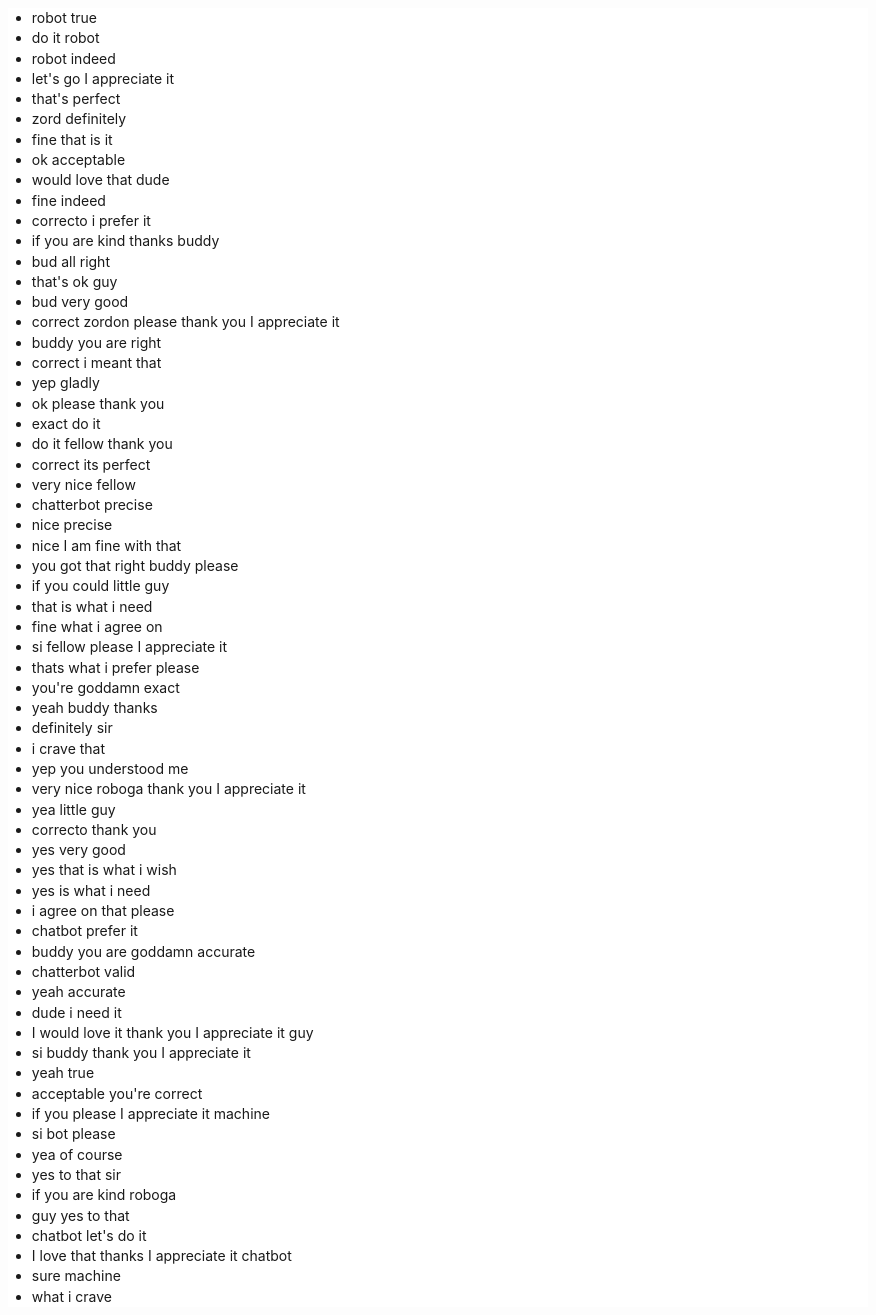 - robot true
- do it robot
- robot indeed
- let's go I appreciate it
- that's perfect
- zord definitely
- fine that is it
- ok acceptable
- would love that dude
- fine indeed
- correcto i prefer it
- if you are kind thanks buddy
- bud all right
- that's ok guy
- bud very good
- correct zordon please thank you I appreciate it
- buddy you are right
- correct i meant that
- yep gladly
- ok please thank you
- exact do it
- do it fellow thank you
- correct its perfect
- very nice fellow
- chatterbot precise
- nice precise
- nice I am fine with that
- you got that right buddy please
- if you could little guy
- that is what i need
- fine what i agree on
- si fellow please I appreciate it
- thats what i prefer please
- you're goddamn exact
- yeah buddy thanks
- definitely sir
- i crave that
- yep you understood me
- very nice roboga thank you I appreciate it
- yea little guy
- correcto thank you
- yes very good
- yes that is what i wish
- yes is what i need
- i agree on that please
- chatbot prefer it
- buddy you are goddamn accurate
- chatterbot valid
- yeah accurate
- dude i need it
- I would love it thank you I appreciate it guy
- si buddy thank you I appreciate it
- yeah true
- acceptable you're correct
- if you please I appreciate it machine
- si bot please
- yea of course
- yes to that sir
- if you are kind roboga
- guy yes to that
- chatbot let's do it
- I love that thanks I appreciate it chatbot
- sure machine
- what i crave